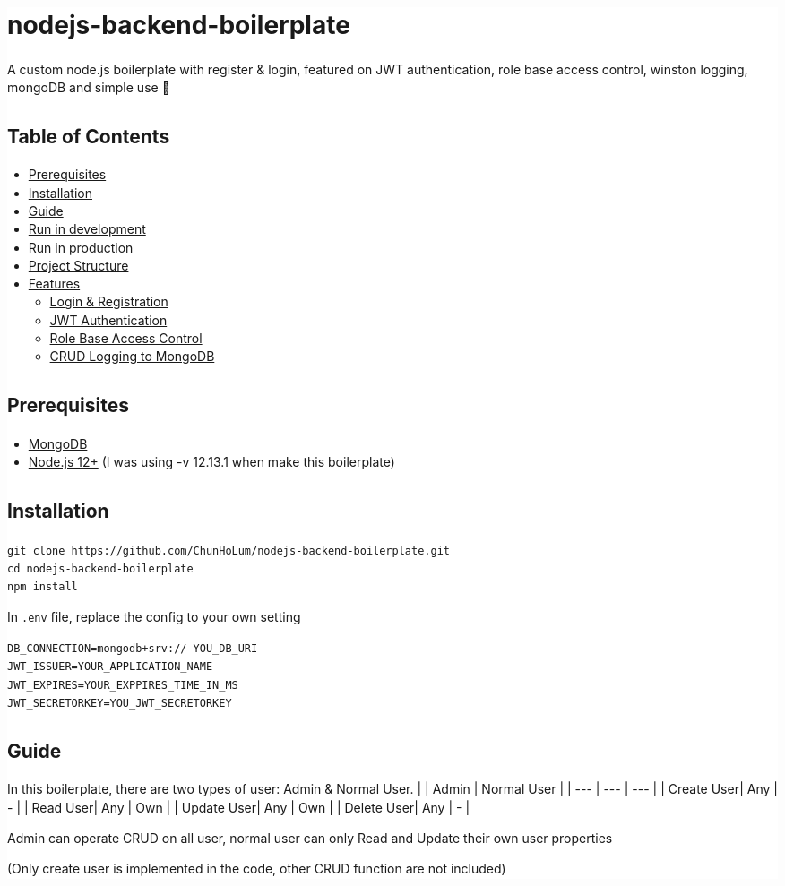 # nodejs-backend-boilerplate
A custom node.js boilerplate with register &amp; login, featured on JWT authentication, role base access control, winston logging, mongoDB and simple use 🙂

## Table of Contents
- [Prerequisites](#prerequisites)
- [Installation](#installation)
- [Guide](#guide)
- [Run in development](#run-in-development)
- [Run in production](#run-in-production)
- [Project Structure](#project-structure)
- [Features](#features)
  - [Login & Registration](#login-&-registration)
  - [JWT Authentication](#jwt-authentication)
  - [Role Base Access Control](#role-base-access-control)
  - [CRUD Logging to MongoDB](#crud-logging-to-mongodb)
  
## Prerequisites
- [MongoDB](https://www.mongodb.com/)
- [Node.js 12+](https://nodejs.org/en/) (I was using -v 12.13.1 when make this boilerplate)

## Installation
    git clone https://github.com/ChunHoLum/nodejs-backend-boilerplate.git
    cd nodejs-backend-boilerplate
    npm install

In `.env` file, replace the config to your own setting

    DB_CONNECTION=mongodb+srv:// YOU_DB_URI
    JWT_ISSUER=YOUR_APPLICATION_NAME
    JWT_EXPIRES=YOUR_EXPPIRES_TIME_IN_MS
    JWT_SECRETORKEY=YOU_JWT_SECRETORKEY
    
## Guide

In this boilerplate, there are two types of user: Admin & Normal User.
|  | Admin | Normal User |
| --- | --- | --- |
| Create User| Any | - |
| Read User| Any  | Own |
| Update User| Any  | Own |
| Delete User| Any  | - |


Admin can operate CRUD on all user, normal user can only Read and Update their own user properties

(Only create user is implemented in the code, other CRUD function are not included)
